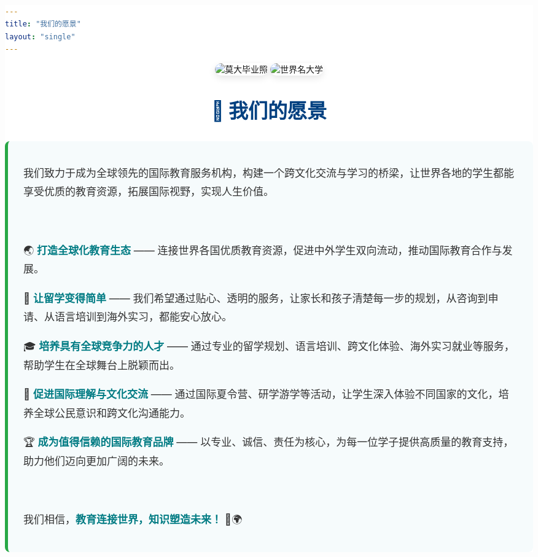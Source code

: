 ```yaml
---
title: "我们的愿景"
layout: "single"
---
```


<style>
.vision-header {
  text-align: center;
  margin-bottom: 25px;
}
.vision-header h1 {
  font-size: 32px;
  color: #004080;
  font-weight: 800;
  margin-top: 15px;
}
.vision-img {
  width: 100%;
  border-radius: 12px;
  margin-bottom: 20px;
  box-shadow: 0 4px 12px rgba(0,0,0,0.1);
}
.vision-section {
  background: #f6fbfc;
  border-left: 5px solid #28a745;
  padding: 20px 25px;
  border-radius: 8px;
  margin-top: 20px;
  font-size: 17px;
  line-height: 1.8;
  color: #333;
}
.vision-section strong {
  color: #007b83;
  font-weight: 600;
}
</style>

<div class="vision-header">
  <img src="/img/莫斯科国立大学毕业生.png" alt="莫大毕业照" class="vision-img">
  <img src="/img/sjwmdx.jpg" alt="世界名大学" class="vision-img">
  <h1>🎯 我们的愿景</h1>
</div>

<div class="vision-section">

我们致力于成为全球领先的国际教育服务机构，构建一个跨文化交流与学习的桥梁，让世界各地的学生都能享受优质的教育资源，拓展国际视野，实现人生价值。  

<br>

🌏 <strong>打造全球化教育生态</strong> —— 连接世界各国优质教育资源，促进中外学生双向流动，推动国际教育合作与发展。  

🎒 <strong>让留学变得简单</strong> —— 我们希望通过贴心、透明的服务，让家长和孩子清楚每一步的规划，从咨询到申请、从语言培训到海外实习，都能安心放心。  

🎓 <strong>培养具有全球竞争力的人才</strong> —— 通过专业的留学规划、语言培训、跨文化体验、海外实习就业等服务，帮助学生在全球舞台上脱颖而出。  

🤝 <strong>促进国际理解与文化交流</strong> —— 通过国际夏令营、研学游学等活动，让学生深入体验不同国家的文化，培养全球公民意识和跨文化沟通能力。  

🏆 <strong>成为值得信赖的国际教育品牌</strong> —— 以专业、诚信、责任为核心，为每一位学子提供高质量的教育支持，助力他们迈向更加广阔的未来。  

<br>

我们相信，<strong>教育连接世界，知识塑造未来！</strong> 🚀🌍  
</div>